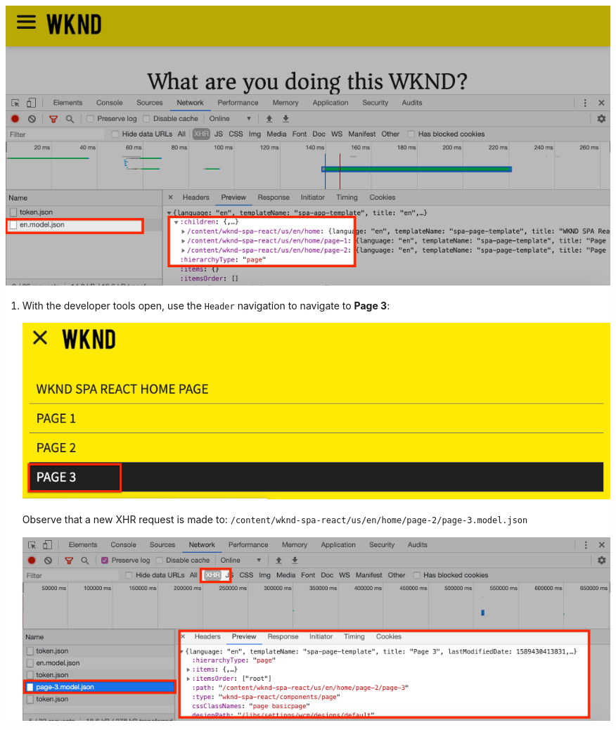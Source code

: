    ![Initial JSON request - SPA Root](assets/navigation-routing/initial-json-request.png)

1. With the developer tools open, use the `Header` navigation to navigate to **Page 3**:

   ![Page 3 Navigate](assets/navigation-routing/page-three-navigation.png)

   Observe that a new XHR request is made to: `/content/wknd-spa-react/us/en/home/page-2/page-3.model.json`

   ![Page three XHR Request](assets/navigation-routing/page-3-xhr-request.png)

